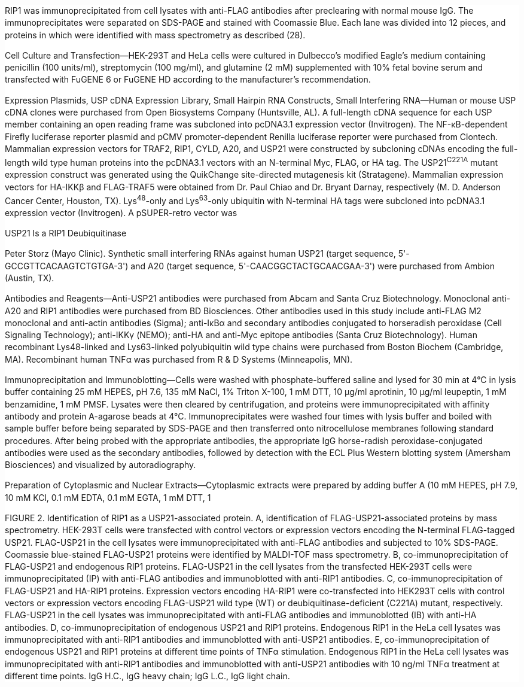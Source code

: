 RIP1 was immunoprecipitated from cell lysates with anti-FLAG antibodies after preclearing with normal mouse IgG. The immunoprecipitates were separated on SDS-PAGE and stained with Coomassie Blue. Each lane was divided into 12 pieces, and proteins in which were identified with mass spectrometry as described (28).

Cell Culture and Transfection—HEK-293T and HeLa cells were cultured in Dulbecco’s modified Eagle’s medium containing penicillin (100 units/ml), streptomycin (100 mg/ml), and glutamine (2 mM) supplemented with 10% fetal bovine serum and transfected with FuGENE 6 or FuGENE HD according to the manufacturer’s recommendation.

Expression Plasmids, USP cDNA Expression Library, Small Hairpin RNA Constructs, Small Interfering RNA—Human or mouse USP cDNA clones were purchased from Open Biosystems Company (Huntsville, AL). A full-length cDNA sequence for each USP member containing an open reading frame was subcloned into pcDNA3.1 expression vector (Invitrogen). The NF-κB-dependent Firefly luciferase reporter plasmid and pCMV promoter-dependent Renilla luciferase reporter were purchased from Clontech. Mammalian expression vectors for TRAF2, RIP1, CYLD, A20, and USP21 were constructed by subcloning cDNAs encoding the full-length wild type human proteins into the pcDNA3.1 vectors with an N-terminal Myc, FLAG, or HA tag. The USP21<sup>C221A</sup> mutant expression construct was generated using the QuikChange site-directed mutagenesis kit (Stratagene). Mammalian expression vectors for HA-IKKβ and FLAG-TRAF5 were obtained from Dr. Paul Chiao and Dr. Bryant Darnay, respectively (M. D. Anderson Cancer Center, Houston, TX). Lys<sup>48</sup>-only and Lys<sup>63</sup>-only ubiquitin with N-terminal HA tags were subcloned into pcDNA3.1 expression vector (Invitrogen). A pSUPER-retro vector was

USP21 Is a RIP1 Deubiquitinase

Peter Storz (Mayo Clinic). Synthetic small interfering RNAs against human USP21 (target sequence, 5'-GCCGTTCACAAGTCTGTGA-3') and A20 (target sequence, 5'-CAACGGCTACTGCAACGAA-3') were purchased from Ambion (Austin, TX).

Antibodies and Reagents—Anti-USP21 antibodies were purchased from Abcam and Santa Cruz Biotechnology. Monoclonal anti-A20 and RIP1 antibodies were purchased from BD Biosciences. Other antibodies used in this study include anti-FLAG M2 monoclonal and anti-actin antibodies (Sigma); anti-IκBα and secondary antibodies conjugated to horseradish peroxidase (Cell Signaling Technology); anti-IKKγ (NEMO); anti-HA and anti-Myc epitope antibodies (Santa Cruz Biotechnology). Human recombinant Lys48-linked and Lys63-linked polyubiquitin wild type chains were purchased from Boston Biochem (Cambridge, MA). Recombinant human TNFα was purchased from R & D Systems (Minneapolis, MN).

Immunoprecipitation and Immunoblotting—Cells were washed with phosphate-buffered saline and lysed for 30 min at 4°C in lysis buffer containing 25 mM HEPES, pH 7.6, 135 mM NaCl, 1% Triton X-100, 1 mM DTT, 10 μg/ml aprotinin, 10 μg/ml leupeptin, 1 mM benzamidine, 1 mM PMSF. Lysates were then cleared by centrifugation, and proteins were immunoprecipitated with affinity antibody and protein A-agarose beads at 4°C. Immunoprecipitates were washed four times with lysis buffer and boiled with sample buffer before being separated by SDS-PAGE and then transferred onto nitrocellulose membranes following standard procedures. After being probed with the appropriate antibodies, the appropriate IgG horse-radish peroxidase-conjugated antibodies were used as the secondary antibodies, followed by detection with the ECL Plus Western blotting system (Amersham Biosciences) and visualized by autoradiography.

Preparation of Cytoplasmic and Nuclear Extracts—Cytoplasmic extracts were prepared by adding buffer A (10 mM HEPES, pH 7.9, 10 mM KCl, 0.1 mM EDTA, 0.1 mM EGTA, 1 mM DTT, 1

FIGURE 2. Identification of RIP1 as a USP21-associated protein. A, identification of FLAG-USP21-associated proteins by mass spectrometry. HEK-293T cells were transfected with control vectors or expression vectors encoding the N-terminal FLAG-tagged USP21. FLAG-USP21 in the cell lysates were immunoprecipitated with anti-FLAG antibodies and subjected to 10% SDS-PAGE. Coomassie blue-stained FLAG-USP21 proteins were identified by MALDI-TOF mass spectrometry. B, co-immunoprecipitation of FLAG-USP21 and endogenous RIP1 proteins. FLAG-USP21 in the cell lysates from the transfected HEK-293T cells were immunoprecipitated (IP) with anti-FLAG antibodies and immunoblotted with anti-RIP1 antibodies. C, co-immunoprecipitation of FLAG-USP21 and HA-RIP1 proteins. Expression vectors encoding HA-RIP1 were co-transfected into HEK293T cells with control vectors or expression vectors encoding FLAG-USP21 wild type (WT) or deubiquitinase-deficient (C221A) mutant, respectively. FLAG-USP21 in the cell lysates was immunoprecipitated with anti-FLAG antibodies and immunoblotted (IB) with anti-HA antibodies. D, co-immunoprecipitation of endogenous USP21 and RIP1 proteins. Endogenous RIP1 in the HeLa cell lysates was immunoprecipitated with anti-RIP1 antibodies and immunoblotted with anti-USP21 antibodies. E, co-immunoprecipitation of endogenous USP21 and RIP1 proteins at different time points of TNFα stimulation. Endogenous RIP1 in the HeLa cell lysates was immunoprecipitated with anti-RIP1 antibodies and immunoblotted with anti-USP21 antibodies with 10 ng/ml TNFα treatment at different time points. IgG H.C., IgG heavy chain; IgG L.C., IgG light chain.

